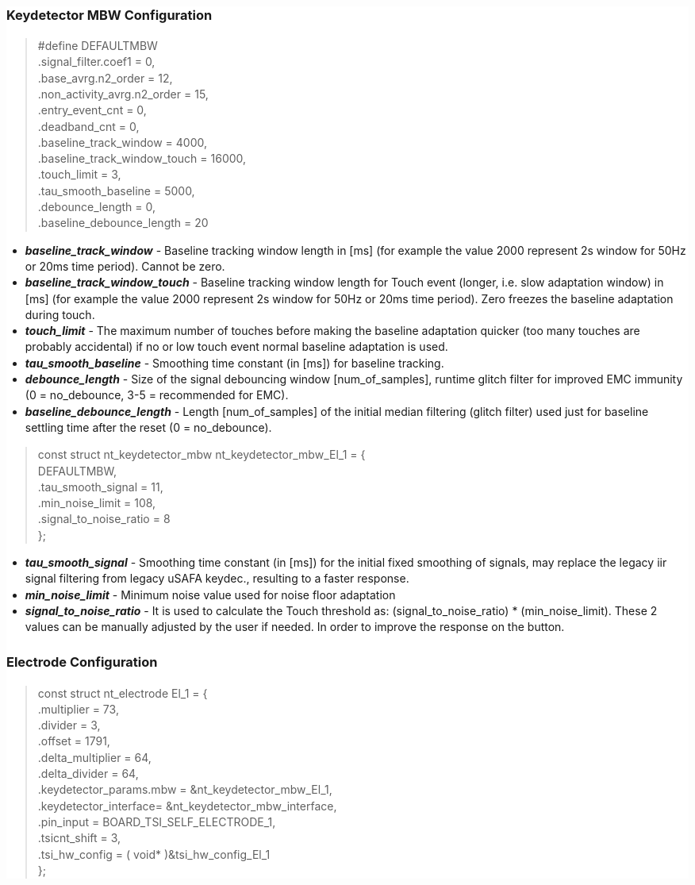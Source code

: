 ### Keydetector MBW Configuration
>#define DEFAULTMBW \
    .signal_filter.coef1 = 0, \
    .base_avrg.n2_order = 12, \
    .non_activity_avrg.n2_order = 15, \
    .entry_event_cnt = 0, \
    .deadband_cnt = 0, \
    .baseline_track_window = 4000, \
    .baseline_track_window_touch = 16000, \
    .touch_limit = 3, \
    .tau_smooth_baseline = 5000, \
    .debounce_length = 0, \
    .baseline_debounce_length = 20 

  * <b><i>baseline_track_window</i></b> - Baseline tracking window length in [ms] (for example the value   2000 represent 2s window for 50Hz or 20ms time period). Cannot be zero.	  
  * <b><i>baseline_track_window_touch</i></b> - Baseline tracking window length for Touch event (longer, i.e. slow adaptation window) in [ms] (for example the value 2000 represent 2s window for 50Hz or 20ms time period). Zero freezes the baseline adaptation during touch.	  
  * <b><i>touch_limit</i></b> - The maximum number of touches before making the baseline adaptation quicker (too many touches are probably accidental) if no or low touch event normal baseline adaptation is used.
  * <b><i>tau_smooth_baseline</i></b> - Smoothing time constant (in [ms]) for baseline tracking.
  * <b><i>debounce_length</i></b>   - Size of the signal debouncing window [num_of_samples], runtime glitch filter for improved EMC immunity (0 = no_debounce, 3-5 = recommended for EMC).
  * <b><i>baseline_debounce_length</i></b> - Length [num_of_samples] of the initial median filtering (glitch filter) used just for baseline settling time after the reset (0 = no_debounce).
  
>const struct nt_keydetector_mbw nt_keydetector_mbw_El_1 = {\
    DEFAULTMBW,\
    .tau_smooth_signal = 11,\
    .min_noise_limit = 108,\
    .signal_to_noise_ratio = 8\
};

* <b><i>tau_smooth_signal</i></b> - Smoothing time constant (in [ms]) for the initial fixed smoothing of signals, may replace the legacy iir signal filtering from legacy uSAFA keydec., resulting to a faster response.
* <b><i>min_noise_limit</i></b> - Minimum noise value used for noise floor adaptation
* <b><i>signal_to_noise_ratio</i></b> - It is used to calculate the Touch threshold as: (signal_to_noise_ratio) * (min_noise_limit). These 2 values can be manually adjusted by the user if needed. In order to improve the response on the button.
  

### Electrode Configuration
>const struct nt_electrode El_1 = {\
    .multiplier = 73,\
    .divider = 3,\
    .offset = 1791,\
    .delta_multiplier = 64,\
    .delta_divider = 64,\
    .keydetector_params.mbw = &nt_keydetector_mbw_El_1,\
    .keydetector_interface= &nt_keydetector_mbw_interface,\
    .pin_input = BOARD_TSI_SELF_ELECTRODE_1,\
    .tsicnt_shift = 3,\
    .tsi_hw_config = ( void* )&tsi_hw_config_El_1\
};
